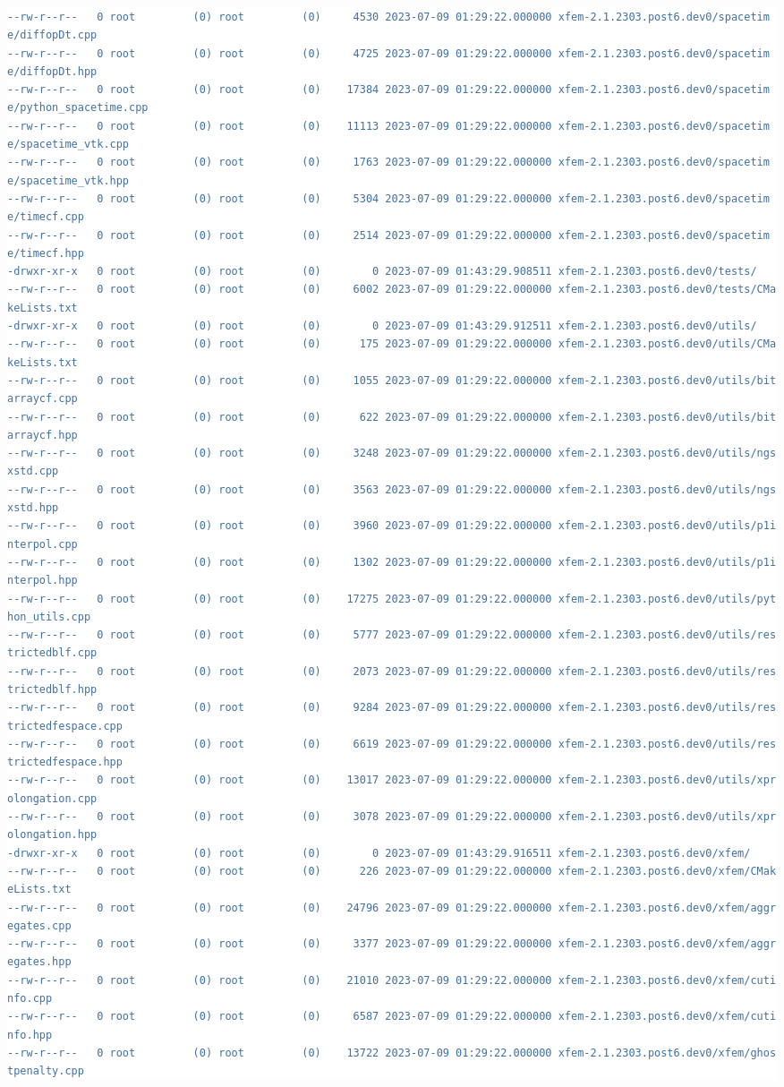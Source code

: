```diff
--rw-r--r--   0 root         (0) root         (0)     4530 2023-07-09 01:29:22.000000 xfem-2.1.2303.post6.dev0/spacetime/diffopDt.cpp
--rw-r--r--   0 root         (0) root         (0)     4725 2023-07-09 01:29:22.000000 xfem-2.1.2303.post6.dev0/spacetime/diffopDt.hpp
--rw-r--r--   0 root         (0) root         (0)    17384 2023-07-09 01:29:22.000000 xfem-2.1.2303.post6.dev0/spacetime/python_spacetime.cpp
--rw-r--r--   0 root         (0) root         (0)    11113 2023-07-09 01:29:22.000000 xfem-2.1.2303.post6.dev0/spacetime/spacetime_vtk.cpp
--rw-r--r--   0 root         (0) root         (0)     1763 2023-07-09 01:29:22.000000 xfem-2.1.2303.post6.dev0/spacetime/spacetime_vtk.hpp
--rw-r--r--   0 root         (0) root         (0)     5304 2023-07-09 01:29:22.000000 xfem-2.1.2303.post6.dev0/spacetime/timecf.cpp
--rw-r--r--   0 root         (0) root         (0)     2514 2023-07-09 01:29:22.000000 xfem-2.1.2303.post6.dev0/spacetime/timecf.hpp
-drwxr-xr-x   0 root         (0) root         (0)        0 2023-07-09 01:43:29.908511 xfem-2.1.2303.post6.dev0/tests/
--rw-r--r--   0 root         (0) root         (0)     6002 2023-07-09 01:29:22.000000 xfem-2.1.2303.post6.dev0/tests/CMakeLists.txt
-drwxr-xr-x   0 root         (0) root         (0)        0 2023-07-09 01:43:29.912511 xfem-2.1.2303.post6.dev0/utils/
--rw-r--r--   0 root         (0) root         (0)      175 2023-07-09 01:29:22.000000 xfem-2.1.2303.post6.dev0/utils/CMakeLists.txt
--rw-r--r--   0 root         (0) root         (0)     1055 2023-07-09 01:29:22.000000 xfem-2.1.2303.post6.dev0/utils/bitarraycf.cpp
--rw-r--r--   0 root         (0) root         (0)      622 2023-07-09 01:29:22.000000 xfem-2.1.2303.post6.dev0/utils/bitarraycf.hpp
--rw-r--r--   0 root         (0) root         (0)     3248 2023-07-09 01:29:22.000000 xfem-2.1.2303.post6.dev0/utils/ngsxstd.cpp
--rw-r--r--   0 root         (0) root         (0)     3563 2023-07-09 01:29:22.000000 xfem-2.1.2303.post6.dev0/utils/ngsxstd.hpp
--rw-r--r--   0 root         (0) root         (0)     3960 2023-07-09 01:29:22.000000 xfem-2.1.2303.post6.dev0/utils/p1interpol.cpp
--rw-r--r--   0 root         (0) root         (0)     1302 2023-07-09 01:29:22.000000 xfem-2.1.2303.post6.dev0/utils/p1interpol.hpp
--rw-r--r--   0 root         (0) root         (0)    17275 2023-07-09 01:29:22.000000 xfem-2.1.2303.post6.dev0/utils/python_utils.cpp
--rw-r--r--   0 root         (0) root         (0)     5777 2023-07-09 01:29:22.000000 xfem-2.1.2303.post6.dev0/utils/restrictedblf.cpp
--rw-r--r--   0 root         (0) root         (0)     2073 2023-07-09 01:29:22.000000 xfem-2.1.2303.post6.dev0/utils/restrictedblf.hpp
--rw-r--r--   0 root         (0) root         (0)     9284 2023-07-09 01:29:22.000000 xfem-2.1.2303.post6.dev0/utils/restrictedfespace.cpp
--rw-r--r--   0 root         (0) root         (0)     6619 2023-07-09 01:29:22.000000 xfem-2.1.2303.post6.dev0/utils/restrictedfespace.hpp
--rw-r--r--   0 root         (0) root         (0)    13017 2023-07-09 01:29:22.000000 xfem-2.1.2303.post6.dev0/utils/xprolongation.cpp
--rw-r--r--   0 root         (0) root         (0)     3078 2023-07-09 01:29:22.000000 xfem-2.1.2303.post6.dev0/utils/xprolongation.hpp
-drwxr-xr-x   0 root         (0) root         (0)        0 2023-07-09 01:43:29.916511 xfem-2.1.2303.post6.dev0/xfem/
--rw-r--r--   0 root         (0) root         (0)      226 2023-07-09 01:29:22.000000 xfem-2.1.2303.post6.dev0/xfem/CMakeLists.txt
--rw-r--r--   0 root         (0) root         (0)    24796 2023-07-09 01:29:22.000000 xfem-2.1.2303.post6.dev0/xfem/aggregates.cpp
--rw-r--r--   0 root         (0) root         (0)     3377 2023-07-09 01:29:22.000000 xfem-2.1.2303.post6.dev0/xfem/aggregates.hpp
--rw-r--r--   0 root         (0) root         (0)    21010 2023-07-09 01:29:22.000000 xfem-2.1.2303.post6.dev0/xfem/cutinfo.cpp
--rw-r--r--   0 root         (0) root         (0)     6587 2023-07-09 01:29:22.000000 xfem-2.1.2303.post6.dev0/xfem/cutinfo.hpp
--rw-r--r--   0 root         (0) root         (0)    13722 2023-07-09 01:29:22.000000 xfem-2.1.2303.post6.dev0/xfem/ghostpenalty.cpp
```